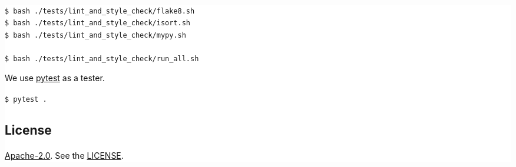 ```bash
$ bash ./tests/lint_and_style_check/flake8.sh
$ bash ./tests/lint_and_style_check/isort.sh
$ bash ./tests/lint_and_style_check/mypy.sh

$ bash ./tests/lint_and_style_check/run_all.sh
```

We use [pytest](https://docs.pytest.org/en/latest/) as a tester.

```bash
$ pytest .
```

## License

[Apache-2.0](https://www.apache.org/licenses/LICENSE-2.0). See the [LICENSE](https://github.com/ddbj/SAPPORO-service/blob/master/LICENSE).
